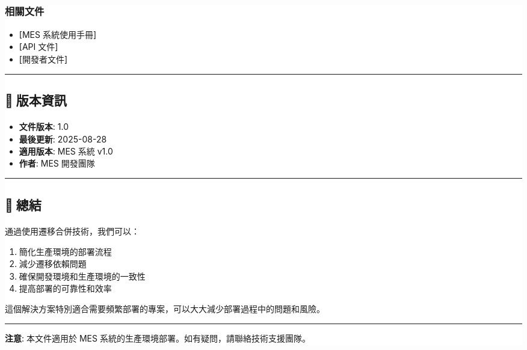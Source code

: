 ### 相關文件
- [MES 系統使用手冊]
- [API 文件]
- [開發者文件]

---

## 📝 版本資訊

- **文件版本**: 1.0
- **最後更新**: 2025-08-28
- **適用版本**: MES 系統 v1.0
- **作者**: MES 開發團隊

---

## 🎉 總結

通過使用遷移合併技術，我們可以：
1. 簡化生產環境的部署流程
2. 減少遷移依賴問題
3. 確保開發環境和生產環境的一致性
4. 提高部署的可靠性和效率

這個解決方案特別適合需要頻繁部署的專案，可以大大減少部署過程中的問題和風險。

---

**注意**: 本文件適用於 MES 系統的生產環境部署。如有疑問，請聯絡技術支援團隊。
